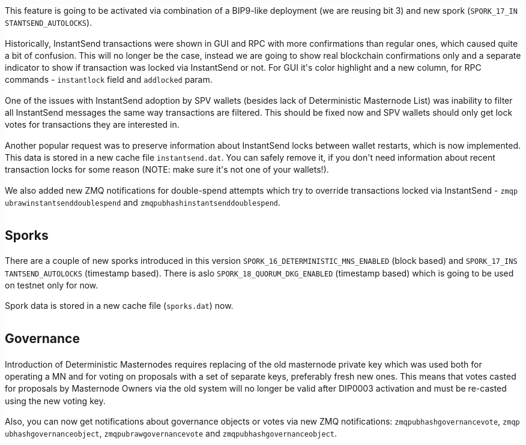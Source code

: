 This feature is going to be activated via combination of a BIP9-like deployment (we are reusing bit 3)
and new spork (`SPORK_17_INSTANTSEND_AUTOLOCKS`).

Historically, InstantSend transactions were shown in GUI and RPC with more confirmations than regular ones,
which caused quite a bit of confusion. This will no longer be the case, instead we are going to show real
blockchain confirmations only and a separate indicator to show if transaction was locked via InstantSend
or not. For GUI it's color highlight and a new column, for RPC commands - `instantlock` field and `addlocked`
param.

One of the issues with InstantSend adoption by SPV wallets (besides lack of Deterministic Masternode List)
was inability to filter all InstantSend messages the same way transactions are filtered. This should be
fixed now and SPV wallets should only get lock votes for transactions they are interested in.

Another popular request was to preserve information about InstantSend locks between wallet restarts, which
is now implemented. This data is stored in a new cache file `instantsend.dat`. You can safely remove it,
if you don't need information about recent transaction locks for some reason (NOTE: make sure it's not one
of your wallets!).

We also added new ZMQ notifications for double-spend attempts which try to override transactions locked
via InstantSend - `zmqpubrawinstantsenddoublespend` and `zmqpubhashinstantsenddoublespend`.

Sporks
------
There are a couple of new sporks introduced in this version `SPORK_16_DETERMINISTIC_MNS_ENABLED` (block
based) and `SPORK_17_INSTANTSEND_AUTOLOCKS` (timestamp based). There is aslo `SPORK_18_QUORUM_DKG_ENABLED`
(timestamp based) which is going to be used on testnet only for now.

Spork data is stored in a new cache file (`sporks.dat`) now.

Governance
----------
Introduction of Deterministic Masternodes requires replacing of the old masternode private key which was used
both for operating a MN and for voting on proposals with a set of separate keys, preferably fresh new ones.
This means that votes casted for proposals by Masternode Owners via the old system will no longer be valid
after DIP0003 activation and must be re-casted using the new voting key.

Also, you can now get notifications about governance objects or votes via new ZMQ notifications:
`zmqpubhashgovernancevote`, `zmqpubhashgovernanceobject`, `zmqpubrawgovernancevote` and
`zmqpubhashgovernanceobject`.
